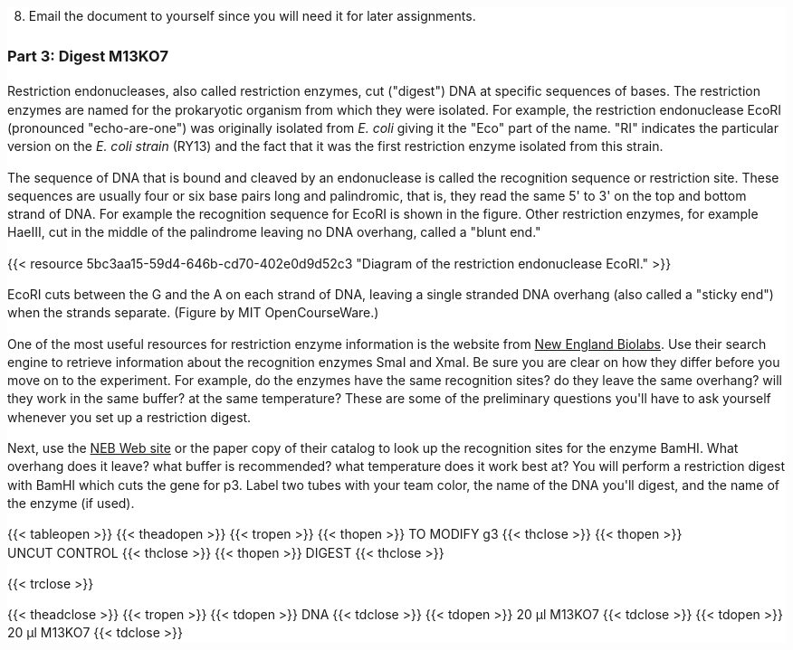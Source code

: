 8.  Email the document to yourself since you will need it for later assignments.

### Part 3: Digest M13KO7

Restriction endonucleases, also called restriction enzymes, cut ("digest") DNA at specific sequences of bases. The restriction enzymes are named for the prokaryotic organism from which they were isolated. For example, the restriction endonuclease EcoRI (pronounced "echo-are-one") was originally isolated from _E. coli_ giving it the "Eco" part of the name. "RI" indicates the particular version on the _E. coli strain_ (RY13) and the fact that it was the first restriction enzyme isolated from this strain.

The sequence of DNA that is bound and cleaved by an endonuclease is called the recognition sequence or restriction site. These sequences are usually four or six base pairs long and palindromic, that is, they read the same 5' to 3' on the top and bottom strand of DNA. For example the recognition sequence for EcoRI is shown in the figure. Other restriction enzymes, for example HaeIII, cut in the middle of the palindrome leaving no DNA overhang, called a "blunt end."

{{< resource 5bc3aa15-59d4-646b-cd70-402e0d9d52c3 "Diagram of the restriction endonuclease EcoRI." >}}

EcoRI cuts between the G and the A on each strand of DNA, leaving a single stranded DNA overhang (also called a "sticky end") when the strands separate. (Figure by MIT OpenCourseWare.)

One of the most useful resources for restriction enzyme information is the website from [New England Biolabs](http://www.neb.com/nebecomm/default.asp). Use their search engine to retrieve information about the recognition enzymes SmaI and XmaI. Be sure you are clear on how they differ before you move on to the experiment. For example, do the enzymes have the same recognition sites? do they leave the same overhang? will they work in the same buffer? at the same temperature? These are some of the preliminary questions you'll have to ask yourself whenever you set up a restriction digest.

Next, use the [NEB Web site](http://www.neb.com/nebecomm/default.asp) or the paper copy of their catalog to look up the recognition sites for the enzyme BamHI. What overhang does it leave? what buffer is recommended? what temperature does it work best at? You will perform a restriction digest with BamHI which cuts the gene for p3. Label two tubes with your team color, the name of the DNA you'll digest, and the name of the enzyme (if used).

{{< tableopen >}}
{{< theadopen >}}
{{< tropen >}}
{{< thopen >}}
TO MODIFY g3
{{< thclose >}}
{{< thopen >}}
UNCUT CONTROL
{{< thclose >}}
{{< thopen >}}
DIGEST
{{< thclose >}}

{{< trclose >}}

{{< theadclose >}}
{{< tropen >}}
{{< tdopen >}}
DNA
{{< tdclose >}}
{{< tdopen >}}
20 µl M13KO7
{{< tdclose >}}
{{< tdopen >}}
20 µl M13KO7
{{< tdclose >}}
